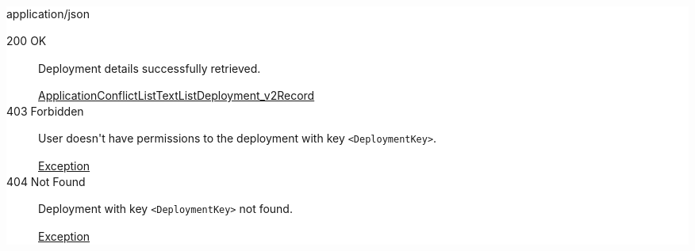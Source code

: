 <span class="json-property-range" title="Value limits"></span>
</td>
<td>
<span class="json-property-required"></span>
</td>
</tr>
</tbody>
</table>
</section>
<section class="sw-responses">
<p><span class="label label-default">application/json</span> 
</p>
<dl>
<dt class="sw-response-200">
200 OK
</dt>
<dd class="sw-response-200">
<div class="rowr">
<div class="col-md-12">
<p>Deployment details successfully retrieved.</p>
</div>
</div>
<div class="rowr">
<div class="col-md-6 sw-response-model">
<div  class="panel panel-definition">
<div class="panel-body">
<a class="json-schema-ref" href="#/definitions/ApplicationConflictListTextListDeployment_v2Record">ApplicationConflictListTextListDeployment_v2Record</a>
</div>
</div></div>
</div>                </dd>
<dt class="sw-response-403">
403 Forbidden
</dt>
<dd class="sw-response-403">
<div class="rowr">
<div class="col-md-12">
<p>User doesn&#39;t have permissions to the deployment with key <code>&lt;DeploymentKey&gt;</code>.</p>
</div>
</div>
<div class="rowr">
<div class="col-md-6 sw-response-model">
<div  class="panel panel-definition">
<div class="panel-body">
<a class="json-schema-ref" href="#/definitions/Exception">Exception</a>
</div>
</div></div>
</div>                </dd>
<dt class="sw-response-404">
404 Not Found
</dt>
<dd class="sw-response-404">
<div class="rowr">
<div class="col-md-12">
<p>Deployment with key <code>&lt;DeploymentKey&gt;</code> not found.</p>
</div>
</div>
<div class="rowr">
<div class="col-md-6 sw-response-model">
<div  class="panel panel-definition">
<div class="panel-body">
<a class="json-schema-ref" href="#/definitions/Exception">Exception</a>
</div>